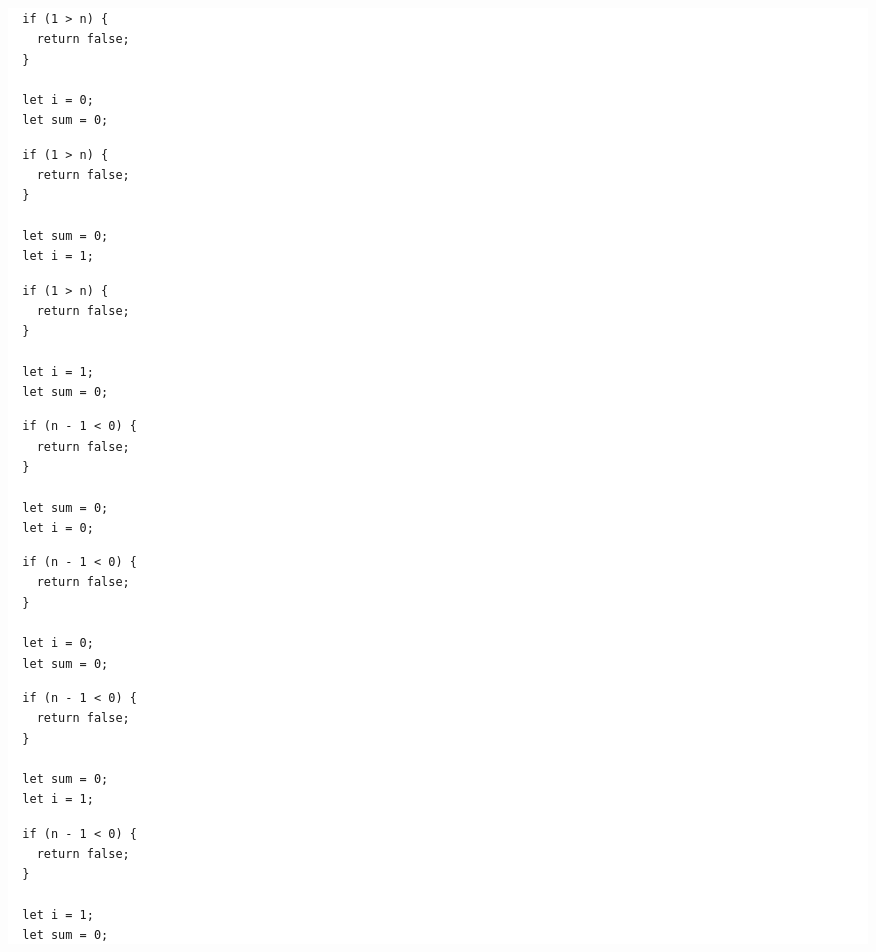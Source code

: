```initial
  if (1 > n) {
    return false;
  }

  let i = 0;
  let sum = 0;
```

```initial
  if (1 > n) {
    return false;
  }

  let sum = 0;
  let i = 1;
```

```initial
  if (1 > n) {
    return false;
  }

  let i = 1;
  let sum = 0;
```

```initial
  if (n - 1 < 0) {
    return false;
  }

  let sum = 0;
  let i = 0;
```

```initial
  if (n - 1 < 0) {
    return false;
  }

  let i = 0;
  let sum = 0;
```

```initial
  if (n - 1 < 0) {
    return false;
  }

  let sum = 0;
  let i = 1;
```

```initial
  if (n - 1 < 0) {
    return false;
  }

  let i = 1;
  let sum = 0;
```
